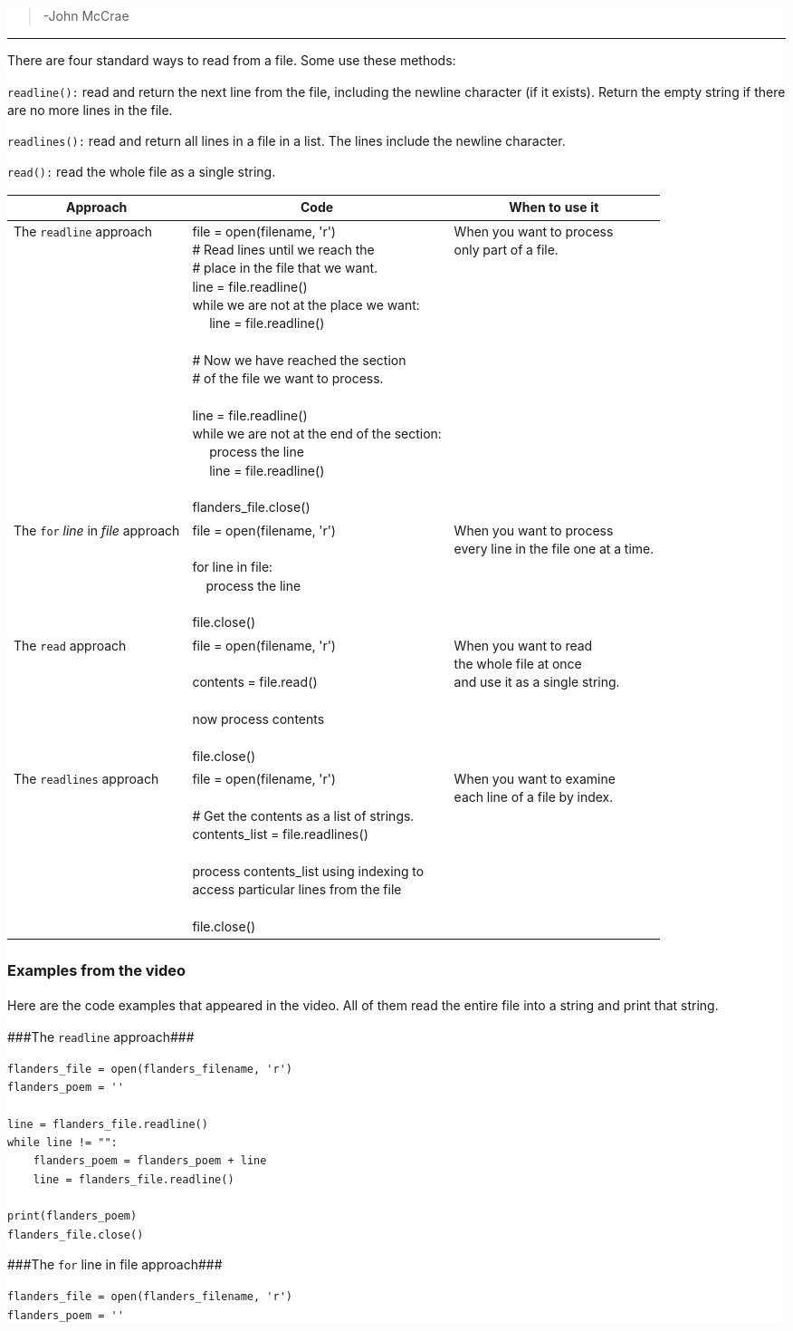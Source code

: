 >-John McCrae

----------
There are four standard ways to read from a file. Some use these methods:

`readline():` read and return the next line from the file, including the newline character (if it exists). Return the empty string if there are no more lines in the file.

`readlines():` read and return all lines in a file in a list. The lines include the newline character.

`read():` read the whole file as a single string.

Approach	| Code	| When to use it
--------------|------------|--------------
The `readline` approach | file = open(filename, 'r') <br /> # Read lines until we reach the <br /> # place in the file that we want. <br /> line = file.readline() <br /> while we are not at the place we want: <br /> &nbsp;&nbsp;&nbsp;&nbsp; line = file.readline() <br /> <br /> # Now we have reached the section <br /> # of the file we want to process. <br /> <br /> line = file.readline() <br /> while we are not at the end of the section: <br /> &nbsp;&nbsp;&nbsp;&nbsp; process the line <br /> &nbsp;&nbsp;&nbsp;&nbsp; line = file.readline() <br /><br /> flanders_file.close() | When you want to process <br /> only part of a file.
The `for` *line* in *file* approach | file = open(filename, 'r') <br /><br /> for line in file: <br /> &nbsp;&nbsp;&nbsp;&nbsp;process the line<br /><br />file.close() | When you want to process <br />every line in the file one at a time. 
The `read` approach | file = open(filename, 'r') <br /> <br /> contents = file.read() <br /><br /> now process contents <br /><br /> file.close() | When you want to read<br /> the whole file at once <br />and use it as a single string. 
The `readlines` approach	| file = open(filename, 'r') <br /> <br /> # Get the contents as a list of strings. <br /> contents_list = file.readlines() <br /> <br /> process contents_list using indexing to <br /> access particular lines from the file <br /><br /> file.close() | When you want to examine <br /> each line of a file by index. 

### Examples from the video ###

Here are the code examples that appeared in the video. All of them read the entire file into a string and print that string.

###The `readline` approach###

	flanders_file = open(flanders_filename, 'r')
	flanders_poem = ''
	
	line = flanders_file.readline()
	while line != "":
    	flanders_poem = flanders_poem + line
    	line = flanders_file.readline()

	print(flanders_poem)
	flanders_file.close()
        
###The `for` line in file approach###

	flanders_file = open(flanders_filename, 'r')
	flanders_poem = ''
